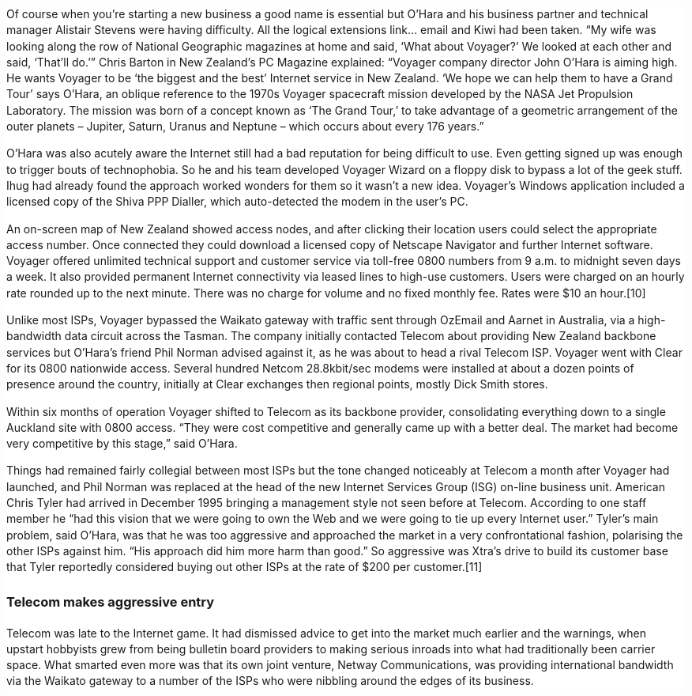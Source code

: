 Of course when you’re starting a new business a good name is essential but O’Hara and his business partner and technical manager Alistair Stevens were having difficulty. All the logical extensions link… email and Kiwi had been taken. “My wife was looking along the row of National Geographic magazines at home and said, ‘What about Voyager?’ We looked at each other and said, ‘That’ll do.’” Chris Barton in New Zealand’s PC Magazine explained: “Voyager company director John O’Hara is aiming high. He wants Voyager to be ‘the biggest and the best’ Internet service in New Zealand. ‘We hope we can help them to have a Grand Tour’ says O’Hara, an oblique reference to the 1970s Voyager spacecraft mission developed by the NASA Jet Propulsion Laboratory. The mission was born of a concept known as ‘The Grand Tour,’ to take advantage of a geometric arrangement of the outer planets – Jupiter, Saturn, Uranus and Neptune – which occurs about every 176 years.”

O’Hara was also acutely aware the Internet still had a bad reputation for being difficult to use. Even getting signed up was enough to trigger bouts of technophobia. So he and his team developed Voyager Wizard on a floppy disk to bypass a lot of the geek stuff. Ihug had already found the approach worked wonders for them so it wasn’t a new idea. Voyager’s Windows application included a licensed copy of the Shiva PPP Dialler, which auto-detected the modem in the user’s PC.

An on-screen map of New Zealand showed access nodes, and after clicking their location users could select the appropriate access number. Once connected they could download a licensed copy of Netscape Navigator and further Internet software. Voyager offered unlimited technical support and customer service via toll-free 0800 numbers from 9 a.m. to midnight seven days a week. It also provided permanent Internet connectivity via leased lines to high-use customers. Users were charged on an hourly rate rounded up to the next minute. There was no charge for volume and no fixed monthly fee. Rates were $10 an hour.[10]

Unlike most ISPs, Voyager bypassed the Waikato gateway with traffic sent through OzEmail and Aarnet in Australia, via a high-bandwidth data circuit across the Tasman. The company initially contacted Telecom about providing New Zealand backbone services but O’Hara’s friend Phil Norman advised against it, as he was about to head a rival Telecom ISP. Voyager went with Clear for its 0800 nationwide access. Several hundred Netcom 28.8kbit/sec modems were installed at about a dozen points of presence around the country, initially at Clear exchanges then regional points, mostly Dick Smith stores.

Within six months of operation Voyager shifted to Telecom as its backbone provider, consolidating everything down to a single Auckland site with 0800 access. “They were cost competitive and generally came up with a better deal. The market had become very competitive by this stage,” said O’Hara.

Things had remained fairly collegial between most ISPs but the tone changed noticeably at Telecom a month after Voyager had launched, and Phil Norman was replaced at the head of the new Internet Services Group (ISG) on-line business unit. American Chris Tyler had arrived in December 1995 bringing a management style not seen before at Telecom. According to one staff member he “had this vision that we were going to own the Web and we were going to tie up every Internet user.” Tyler’s main problem, said O’Hara, was that he was too aggressive and approached the market in a very confrontational fashion, polarising the other ISPs against him. “His approach did him more harm than good.” So aggressive was Xtra’s drive to build its customer base that Tyler reportedly considered buying out other ISPs at the rate of $200 per customer.[11]

### Telecom makes aggressive entry

Telecom was late to the Internet game. It had dismissed advice to get into the market much earlier and the warnings, when upstart hobbyists grew from being bulletin board providers to making serious inroads into what had traditionally been carrier space. What smarted even more was that its own joint venture, Netway Communications, was providing international bandwidth via the Waikato gateway to a number of the ISPs who were nibbling around the edges of its business.
